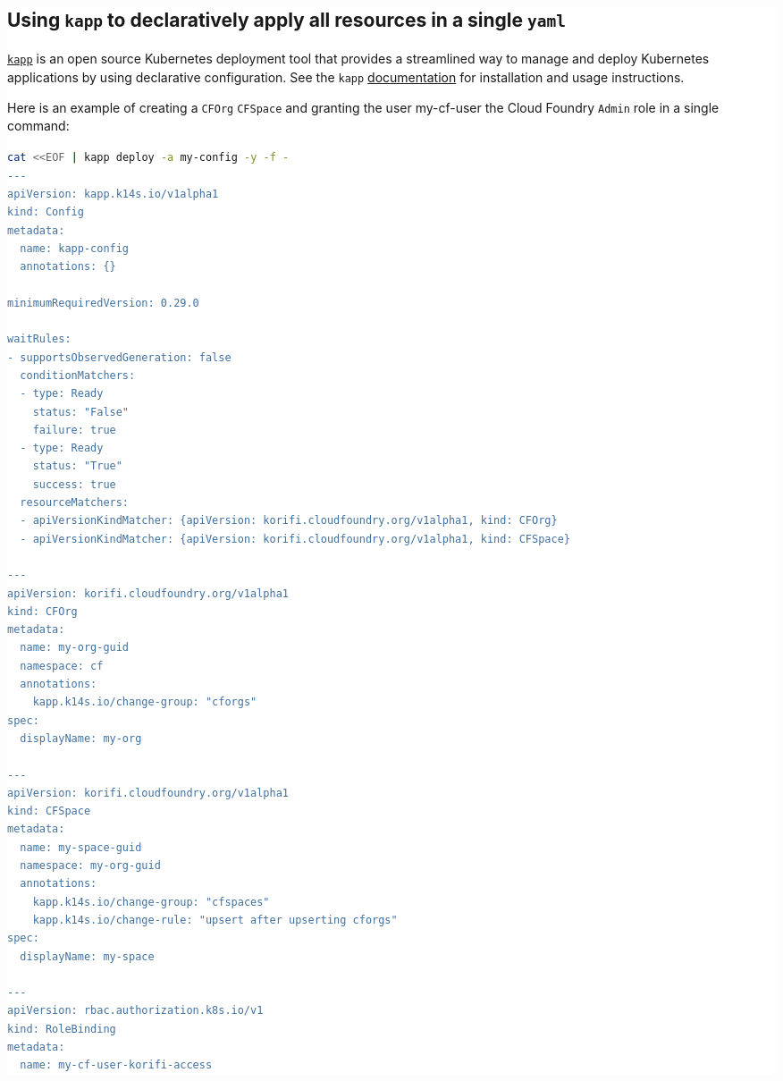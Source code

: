 ## Using `kapp` to declaratively apply all resources in a single `yaml`

[`kapp`](https://carvel.dev/kapp/) is an open source Kubernetes deployment tool
that provides a streamlined way to manage and deploy Kubernetes applications by
using declarative configuration. See the `kapp`
[documentation](https://carvel.dev/kapp/docs/v0.54.0/) for installation and
usage instructions.

Here is an example of creating a `CFOrg` `CFSpace` and granting the user
my-cf-user the Cloud Foundry `Admin` role in a single command:

```sh
cat <<EOF | kapp deploy -a my-config -y -f -
---
apiVersion: kapp.k14s.io/v1alpha1
kind: Config
metadata:
  name: kapp-config
  annotations: {}

minimumRequiredVersion: 0.29.0

waitRules:
- supportsObservedGeneration: false
  conditionMatchers:
  - type: Ready
    status: "False"
    failure: true
  - type: Ready
    status: "True"
    success: true
  resourceMatchers:
  - apiVersionKindMatcher: {apiVersion: korifi.cloudfoundry.org/v1alpha1, kind: CFOrg}
  - apiVersionKindMatcher: {apiVersion: korifi.cloudfoundry.org/v1alpha1, kind: CFSpace}

---
apiVersion: korifi.cloudfoundry.org/v1alpha1
kind: CFOrg
metadata:
  name: my-org-guid
  namespace: cf
  annotations:
    kapp.k14s.io/change-group: "cforgs"
spec:
  displayName: my-org

---
apiVersion: korifi.cloudfoundry.org/v1alpha1
kind: CFSpace
metadata:
  name: my-space-guid
  namespace: my-org-guid
  annotations:
    kapp.k14s.io/change-group: "cfspaces"
    kapp.k14s.io/change-rule: "upsert after upserting cforgs"
spec:
  displayName: my-space

---
apiVersion: rbac.authorization.k8s.io/v1
kind: RoleBinding
metadata:
  name: my-cf-user-korifi-access
```